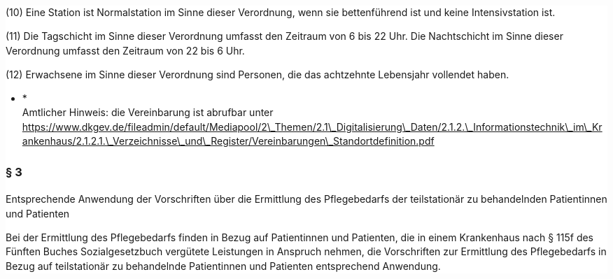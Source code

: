 (10) Eine Station ist Normalstation im Sinne dieser Verordnung, wenn sie
bettenführend ist und keine Intensivstation ist.

</div>

<div class="jurAbsatz">

(11) Die Tagschicht im Sinne dieser Verordnung umfasst den Zeitraum von
6 bis 22 Uhr. Die Nachtschicht im Sinne dieser Verordnung umfasst den
Zeitraum von 22 bis 6 Uhr.

</div>

<div class="jurAbsatz">

(12) Erwachsene im Sinne dieser Verordnung sind Personen, die das
achtzehnte Lebensjahr vollendet haben.

</div>

</div>

  - <span id="BJNR0BC0A0024BJNE000300000.html#F830285_01"></span><span>\*
    </span>  
    Amtlicher Hinweis: die Vereinbarung ist abrufbar unter
    https://www.dkgev.de/fileadmin/default/Mediapool/2\_Themen/2.1\_Digitalisierung\_Daten/2.1.2.\_Informationstechnik\_im\_Krankenhaus/2.1.2.1.\_Verzeichnisse\_und\_Register/Vereinbarungen\_Standortdefinition.pdf

</div>

</div>

<span id="BJNR0BC0A0024BJNE000400000.html"></span>

### § 3  
Entsprechende Anwendung der Vorschriften über die Ermittlung des Pflegebedarfs der teilstationär zu behandelnden Patientinnen und Patienten

<div>

<div class="jnhtml">

<div>

<div class="jurAbsatz">

Bei der Ermittlung des Pflegebedarfs finden in Bezug auf Patientinnen
und Patienten, die in einem Krankenhaus nach § 115f des Fünften Buches
Sozialgesetzbuch vergütete Leistungen in Anspruch nehmen, die
Vorschriften zur Ermittlung des Pflegebedarfs in Bezug auf teilstationär
zu behandelnde Patientinnen und Patienten entsprechend Anwendung.

</div>

</div>

</div>

</div>

